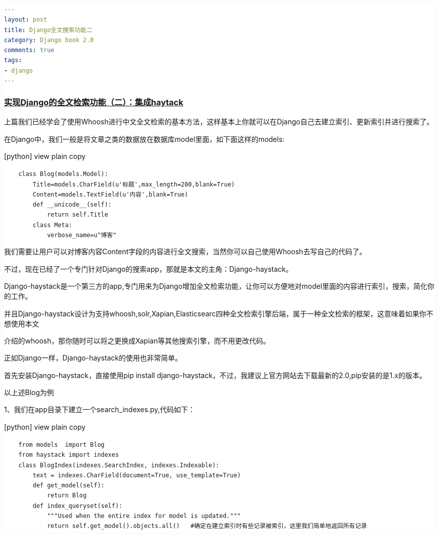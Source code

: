 ```yaml
---
layout: post
title: Django全文搜索功能二
category: Django book 2.0
comments: true
tags:
- django
---
```


### [实现Django的全文检索功能（二）：集成haytack ](http://blog.csdn.net/wenxuansoft/article/details/8170714) 

上篇我们已经学会了使用Whoosh进行中文全文检索的基本方法，这样基本上你就可以在Django自己去建立索引、更新索引并进行搜索了。

在Django中，我们一般是将文章之类的数据放在数据库model里面，如下面这样的models:

[python] view plain copy

```
    class Blog(models.Model):  
        Title=models.CharField(u'标题',max_length=200,blank=True)  
        Content=models.TextField(u'内容',blank=True)  
        def __unicode__(self):  
            return self.Title  
        class Meta:  
            verbose_name=u"博客"  
```

我们需要让用户可以对博客内容Content字段的内容进行全文搜索，当然你可以自己使用Whoosh去写自己的代码了。

不过，现在已经了一个专门针对Django的搜索app，那就是本文的主角：Django-haystack。

Django-haystack是一个第三方的app,专门用来为Django增加全文检索功能，让你可以方便地对model里面的内容进行索引，搜索，简化你的工作。

并且Django-haystack设计为支持whoosh,solr,Xapian,Elasticsearc四种全文检索引擎后端，属于一种全文检索的框架，这意味着如果你不想使用本文

介绍的whoosh，那你随时可以将之更换成Xapian等其他搜索引擎，而不用更改代码。

正如Django一样，Django-haystack的使用也非常简单。


首先安装Django-haystack，直接使用pip install django-haystack，不过，我建议上官方网站去下载最新的2.0,pip安装的是1.x的版本。


以上述Blog为例

1、我们在app目录下建立一个search_indexes.py,代码如下：

[python] view plain copy

```
    from models  import Blog  
    from haystack import indexes  
    class BlogIndex(indexes.SearchIndex, indexes.Indexable):  
        text = indexes.CharField(document=True, use_template=True)      
        def get_model(self):  
            return Blog  
        def index_queryset(self):  
            """Used when the entire index for model is updated."""    
            return self.get_model().objects.all()   #确定在建立索引时有些记录被索引，这里我们简单地返回所有记录  
```
